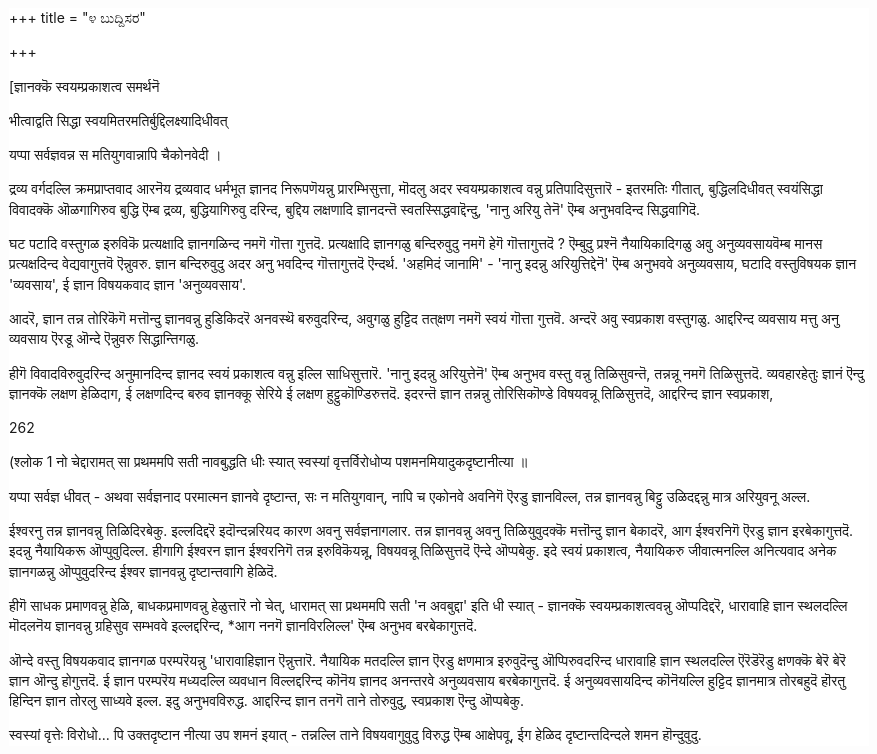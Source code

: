 +++
title = "೪ ಬುದ್ದಿಸರ"

+++

[ज्ञानक्कॆ स्वयम्प्रकाशत्व समर्थनॆ 

भीत्वाद्वति सिद्धा स्वयमितरमतिर्बुद्दिलक्ष्यादिधीवत् 

यप्पा सर्वज्ञवन्न स मतियुगवान्नापि चैकोनवेदी । 

द्रव्य वर्गदल्लि क्रमप्राप्तवाद आरनॆय द्रव्यवाद धर्मभूत ज्ञानद निरूपणॆयन्नु प्रारम्भिसुत्ता, मॊदलु अदर स्वयम्प्रकाशत्व वन्नु प्रतिपादिसुत्तारॆ - इतरमतिः गीतात्, बुद्धिलदिधीवत् स्वयंसिद्धा विवादक्कॆ ऒळगागिरुव बुद्धि ऎम्ब द्रव्य, बुद्धियागिरुवु दरिन्द, बुद्दिय लक्षणादि ज्ञानदन्तॆ स्वतस्सिद्धवाद्दॆन्दु, 'नानु अरियु तेनॆ' ऎम्ब अनुभवदिन्द सिद्धवागिदॆ. 

घट पटादि वस्तुगळ इरुविकॆ प्रत्यक्षादि ज्ञानगळिन्द नमगॆ गॊत्ता गुत्तदॆ. प्रत्यक्षादि ज्ञानगळु बन्दिरुवुदु नमगॆ हेगॆ गॊत्तागुत्तदॆ ? ऎम्बुदु प्रश्नॆ नैयायिकादिगळु अवु अनुव्यवसायवॆम्ब मानस प्रत्यक्षदिन्द वेद्यवागुत्तवॆ ऎन्नुवरु. ज्ञान बन्दिरुवुदु अदर अनु भवदिन्द गॊत्तागुत्तदॆ ऎन्दर्थ. 'अहमिदं जानामि' - 'नानु इदन्नु अरियुत्तिद्देनॆ' ऎम्ब अनुभववे अनुव्यवसाय, घटादि वस्तुविषयक ज्ञान 'व्यवसाय', ई ज्ञान विषयकवाद ज्ञान 'अनुव्यवसाय'. 

आदरॆ, ज्ञान तन्न तोरिकॆगॆ मत्तॊन्दु ज्ञानवन्नु हुडिकिदरॆ अनवस्थॆ बरुवुदरिन्द, अवुगळु हुट्टिद तत्‌क्षण नमगॆ स्वयं गॊत्ता गुत्तवॆ. अन्दरॆ अवु स्वप्रकाश वस्तुगळु. आद्दरिन्द व्यवसाय मत्तु अनु व्यवसाय ऎरडू ऒन्दे ऎन्नुवरु सिद्धान्तिगळु. 

हीगॆ विवादविरुवुदरिन्द अनुमानदिन्द ज्ञानद स्वयं प्रकाशत्व वन्नु इल्लि साधिसुत्तारॆ. 'नानु इदन्नु अरियुत्तेनॆ' ऎम्ब अनुभव वस्तु वन्नु तिळिसुवन्तॆ, तन्नन्नू नमगॆ तिळिसुत्तदॆ. व्यवहारहेतुः ज्ञानं ऎन्दु ज्ञानक्कॆ लक्षण हेळिदाग, ई लक्षणदिन्द बरुव ज्ञानक्कू सेरिये ई लक्षण हुट्टुकॊण्डिरुत्तदॆ. इदरन्तॆ ज्ञान तन्नन्नु तोरिसिकॊण्डे विषयवन्नू तिळिसुत्तदॆ, आद्दरिन्द ज्ञान स्वप्रकाश, 

262 



(श्लोक 1 नो चेद्दारामत् सा प्रथममपि सती नावबुद्धति धीः स्यात् स्वस्यां वृत्तर्विरोधोप्य पशमनमियादुकदृष्टानीत्या ॥ 

यप्पा सर्वज्ञ धीवत् - अथवा सर्वज्ञनाद परमात्मन ज्ञानवे दृष्टान्त, सः न मतियुगवान्, नापि च एकोनवे अवनिगॆ ऎरडु ज्ञानविल्ल, तन्न ज्ञानवन्नु बिट्टु उळिदद्दन्नु मात्र अरियुवनू अल्ल. 

ईश्वरनु तन्न ज्ञानवन्नु तिळिदिरबेकु. इल्लदिद्दरॆ इदॊन्दन्नरियद कारण अवनु सर्वज्ञनागलार. तन्न ज्ञानवन्नु अवनु तिळियुवुदक्कॆ मत्तॊन्दु ज्ञान बेकादरॆ, आग ईश्वरनिगॆ ऎरडु ज्ञान इरबेकागुत्तदॆ. इदन्नु नैयायिकरू ऒप्पुवुदिल्ल. हीगागि ईश्वरन ज्ञान ईश्वरनिगॆ तन्न इरुविकॆयन्नू, विषयवन्नू तिळिसुत्तदॆ ऎन्दे ऒप्पबेकु. इदे स्वयं प्रकाशत्व, नैयायिकरु जीवात्मनल्लि अनित्यवाद अनेक ज्ञानगळन्नु ऒप्पुवुदरिन्द ईश्वर ज्ञानवन्नु दृष्टान्तवागि हेळिदॆ. 

हीगॆ साधक प्रमाणवन्नु हेळि, बाधकप्रमाणवन्नु हेळुत्तारॆ नो चेत्, धारामत् सा प्रथममपि सती 'न अवबुद्दा' इति धी स्यात् - ज्ञानक्कॆ स्वयम्प्रकाशत्ववन्नु ऒप्पदिद्दरॆ, धारावाहि ज्ञान स्थलदल्लि मॊदलनॆय ज्ञानवन्नु ग्रहिसुव सम्भववे इल्लद्दरिन्द, *आग ननगॆ ज्ञानविरलिल्ल' ऎम्ब अनुभव बरबेकागुत्तदॆ. 

ऒन्दे वस्तु विषयकवाद ज्ञानगळ परम्परॆयन्नु 'धारावाहिज्ञान ऎन्नुत्तारॆ. नैयायिक मतदल्लि ज्ञान ऎरडु क्षणमात्र इरुवुदॆन्दु ऒप्पिरुवदरिन्द धारावाहि ज्ञान स्थलदल्लि ऎरॆडॆरॆडु क्षणक्कॆ बेरॆ बेरॆ ज्ञान ऒन्दु होगुत्तदॆ. ई ज्ञान परम्परॆय मध्यदल्लि व्यवधान विल्लद्दरिन्द कॊनॆय ज्ञानद अनन्तरवे अनुव्यवसाय बरबेकागुत्तदॆ. ई अनुव्यवसायदिन्द कॊनॆयल्लि हुट्टिद ज्ञानमात्र तोरबहुदॆ हॊरतु हिन्दिन ज्ञान तोरलु साध्यवे इल्ल. इदु अनुभवविरुद्ध. आद्दरिन्द ज्ञान तनगॆ ताने तोरुवुदु, स्वप्रकाश ऎन्दु ऒप्पबेकु. 

स्वस्यां वृत्तेः विरोधो... पि उक्तदृष्टान नीत्या उप शमनं इयात् - तन्नल्लि ताने विषयवागुवुदु विरुद्ध ऎम्ब आक्षेपवू, ईग हेळिद दृष्टान्तदिन्दले शमन हॊन्दुवुदु. 
